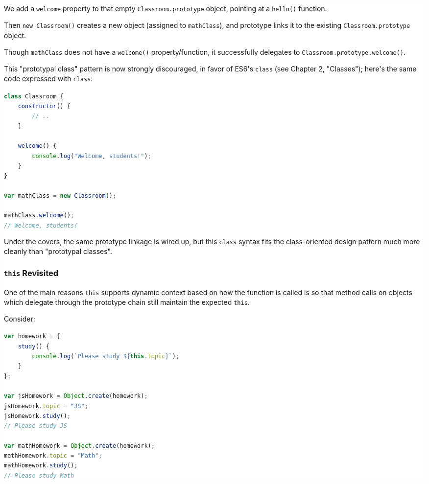We add a `welcome` property to that empty `Classroom.prototype` object, pointing at a `hello()` function.

Then `new Classroom()` creates a new object (assigned to `mathClass`), and prototype links it to the existing `Classroom.prototype` object.

Though `mathClass` does not have a `welcome()` property/function, it successfully delegates to `Classroom.prototype.welcome()`.

This "prototypal class" pattern is now strongly discouraged, in favor of ES6's `class` (see Chapter 2, "Classes"); here's the same code expressed with `class`:

```js
class Classroom {
    constructor() {
        // ..
    }

    welcome() {
        console.log("Welcome, students!");
    }
}

var mathClass = new Classroom();

mathClass.welcome();
// Welcome, students!
```

Under the covers, the same prototype linkage is wired up, but this `class` syntax fits the class-oriented design pattern much more cleanly than "prototypal classes".

### `this` Revisited

One of the main reasons `this` supports dynamic context based on how the function is called is so that method calls on objects which delegate through the prototype chain still maintain the expected `this`.

Consider:

```js
var homework = {
    study() {
        console.log(`Please study ${this.topic}`);
    }
};

var jsHomework = Object.create(homework);
jsHomework.topic = "JS";
jsHomework.study();
// Please study JS

var mathHomework = Object.create(homework);
mathHomework.topic = "Math";
mathHomework.study();
// Please study Math
```
